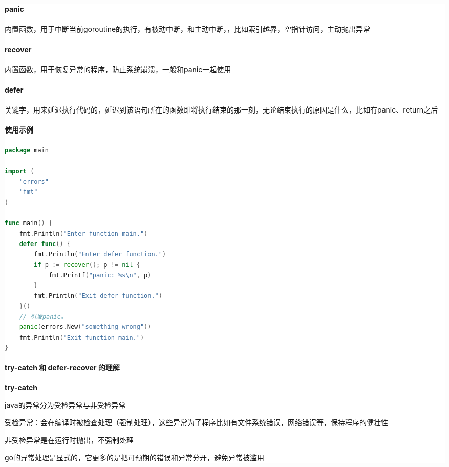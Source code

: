 

#### panic

内置函数，用于中断当前goroutine的执行，有被动中断，和主动中断，，比如索引越界，空指针访问，主动抛出异常



#### recover

内置函数，用于恢复异常的程序，防止系统崩溃，一般和panic一起使用



#### defer

关键字，用来延迟执行代码的，延迟到该语句所在的函数即将执行结束的那一刻，无论结束执行的原因是什么，比如有panic、return之后



#### 使用示例

```go
package main

import (
	"errors"
	"fmt"
)

func main() {
	fmt.Println("Enter function main.")
	defer func() {
		fmt.Println("Enter defer function.")
		if p := recover(); p != nil {
			fmt.Printf("panic: %s\n", p)
		}
		fmt.Println("Exit defer function.")
	}()
	// 引发panic。
	panic(errors.New("something wrong"))
	fmt.Println("Exit function main.")
}
```



#### try-catch 和 defer-recover 的理解

**try-catch**

java的异常分为受检异常与非受检异常

受检异常：会在编译时被检查处理（强制处理），这些异常为了程序比如有文件系统错误，网络错误等，保持程序的健壮性

非受检异常是在运行时抛出，不强制处理



go的异常处理是显式的，它更多的是把可预期的错误和异常分开，避免异常被滥用
